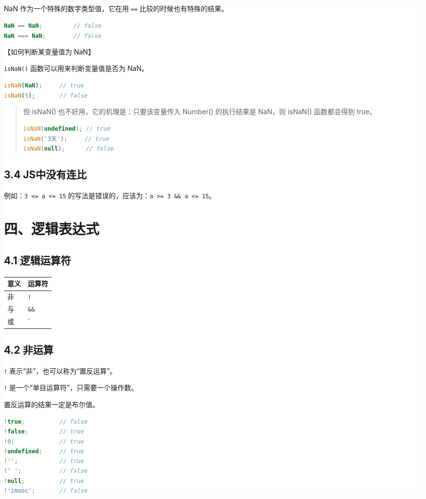 NaN 作为一个特殊的数字类型值，它在用 `==` 比较的时候也有特殊的结果。

```javascript
NaN == NaN;			// false
NaN	=== NaN;		// false
```

【如何判断某变量值为 NaN】

`isNaN()` 函数可以用来判断变量值是否为 NaN。

```javascript
isNaN(NaN);		// true
isNaN(5);		// false
```

> 但 isNaN() 也不好用，它的机理是：只要该变量传入 Number() 的执行结果是 NaN，则 isNaN() 函数都会得到 true。
>
> ```javascript
> isNaN(undefined);	// true
> isNaN('3天');	   // true
> isNaN(null);		// false
> ```

## 3.4 JS中没有连比

例如：`3 <= a <= 15` 的写法是错误的，应该为：`a >= 3 && a <= 15`。

# 四、逻辑表达式

## 4.1 逻辑运算符

| 意义 | 运算符 |
| ---- | ------ |
| 非   | `!`    |
| 与   | `&&`   |
| 或   | `||`   |

## 4.2 非运算

`!` 表示“非”，也可以称为“置反运算”。

`!` 是一个“单目运算符”，只需要一个操作数。

置反运算的结果一定是布尔值。

```javascript
!true;			// false
!false;			// true
!0;				// true
!undefined;		// true
!'';			// true
!' ';			// false
!null;			// true
!'imooc';		// false
```
